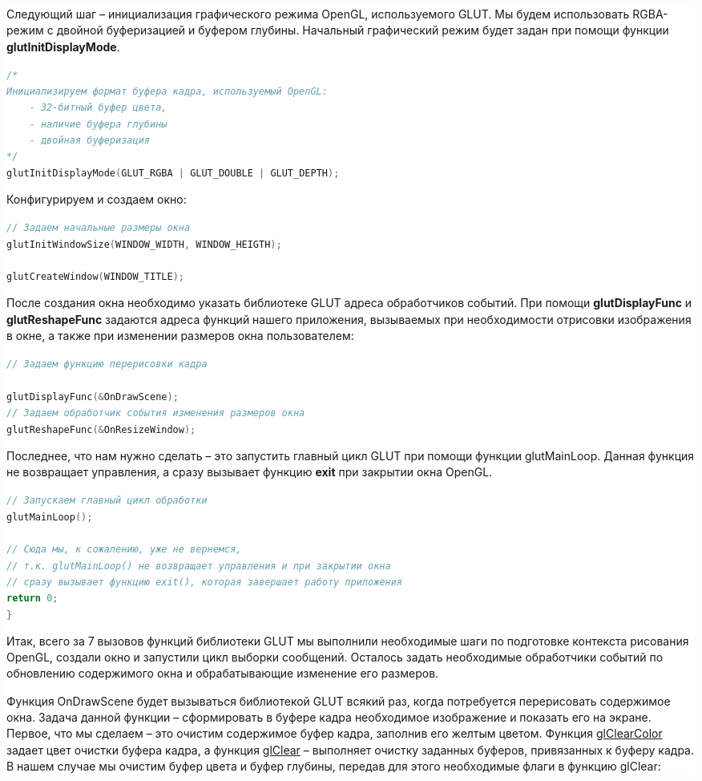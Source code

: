 Следующий шаг – инициализация графического режима OpenGL, используемого GLUT. Мы будем использовать RGBA-режим с двойной буферизацией и буфером
глубины. Начальный графический режим будет задан при помощи функции **glutInitDisplayMode**.

```cpp
/*
Инициализируем формат буфера кадра, используемый OpenGL:
    - 32-битный буфер цвета,
    - наличие буфера глубины
    - двойная буферизация
*/
glutInitDisplayMode(GLUT_RGBA | GLUT_DOUBLE | GLUT_DEPTH);
```

Конфигурируем и создаем окно:

```cpp
// Задаем начальные размеры окна
glutInitWindowSize(WINDOW_WIDTH, WINDOW_HEIGTH);

glutCreateWindow(WINDOW_TITLE);
```

После создания окна необходимо указать библиотеке GLUT адреса обработчиков событий. При помощи **glutDisplayFunc** и **glutReshapeFunc** задаются
адреса функций нашего приложения, вызываемых при необходимости отрисовки изображения в окне, а также при изменении размеров окна пользователем:

```cpp
// Задаем функцию перерисовки кадра

glutDisplayFunc(&OnDrawScene);
// Задаем обработчик события изменения размеров окна
glutReshapeFunc(&OnResizeWindow);
```

Последнее, что нам нужно сделать – это запустить главный цикл GLUT при помощи функции glutMainLoop. Данная функция не возвращает управления, а
сразу вызывает функцию **exit** при закрытии окна OpenGL.

```cpp
// Запускаем главный цикл обработки
glutMainLoop();

// Сюда мы, к сожалению, уже не вернемся,
// т.к. glutMainLoop() не возвращает управления и при закрытии окна
// сразу вызывает функцию exit(), которая завершает работу приложения
return 0;
}
```

Итак, всего за 7 вызовов функций библиотеки GLUT мы выполнили необходимые шаги по подготовке контекста рисования OpenGL, создали окно и запустили цикл
выборки сообщений. Осталось задать необходимые обработчики событий по обновлению содержимого окна и обрабатывающие изменение его размеров.

Функция OnDrawScene будет вызываться библиотекой GLUT всякий раз, когда потребуется перерисовать содержимое окна. Задача данной функции – сформировать
в буфере кадра необходимое изображение и показать его на экране. Первое, что мы сделаем – это очистим содержимое буфер кадра, заполнив его желтым
цветом. Функция [glClearColor](http://msdn.microsoft.com/en-us/library/dd318377%28VS.85%29.aspx) задает цвет очистки буфера кадра, а
функция [glClear](http://msdn.microsoft.com/en-us/library/dd318372%28v=VS.85%29.aspx) – выполняет очистку заданных буферов, привязанных к буферу
кадра. В нашем случае мы очистим буфер цвета и буфер глубины, передав для этого необходимые флаги в функцию glClear:
